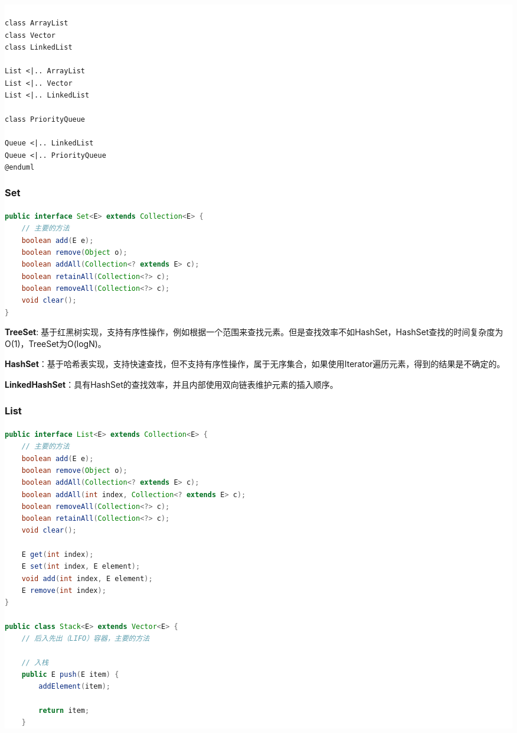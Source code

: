 ```plantuml

class ArrayList
class Vector
class LinkedList

List <|.. ArrayList
List <|.. Vector
List <|.. LinkedList

class PriorityQueue

Queue <|.. LinkedList
Queue <|.. PriorityQueue
@enduml
```

### Set

```java
public interface Set<E> extends Collection<E> {
	// 主要的方法
    boolean add(E e);
    boolean remove(Object o);
    boolean addAll(Collection<? extends E> c);
    boolean retainAll(Collection<?> c);
    boolean removeAll(Collection<?> c);
    void clear();
}
```

**TreeSet**: 基于红黑树实现，支持有序性操作，例如根据一个范围来查找元素。但是查找效率不如HashSet，HashSet查找的时间复杂度为O(1)，TreeSet为O(logN)。

**HashSet**：基于哈希表实现，支持快速查找，但不支持有序性操作，属于无序集合，如果使用Iterator遍历元素，得到的结果是不确定的。

**LinkedHashSet**：具有HashSet的查找效率，并且内部使用双向链表维护元素的插入顺序。

### List

```java
public interface List<E> extends Collection<E> {
	// 主要的方法
    boolean add(E e);
    boolean remove(Object o);
    boolean addAll(Collection<? extends E> c);
    boolean addAll(int index, Collection<? extends E> c);
    boolean removeAll(Collection<?> c);
	boolean retainAll(Collection<?> c);
    void clear();

    E get(int index);
    E set(int index, E element);
    void add(int index, E element);
    E remove(int index);
}

public class Stack<E> extends Vector<E> {
	// 后入先出（LIFO）容器，主要的方法

	// 入栈
    public E push(E item) {
        addElement(item);

        return item;
    }

```